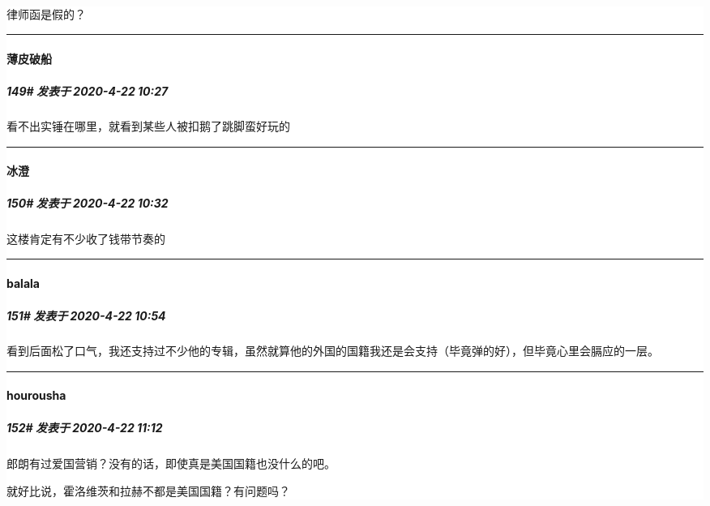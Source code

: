 
律师函是假的？


-----

####  薄皮破船  
##### 149#       发表于 2020-4-22 10:27


看不出实锤在哪里，就看到某些人被扣鹅了跳脚蛮好玩的


-----

####  冰澄  
##### 150#       发表于 2020-4-22 10:32


这楼肯定有不少收了钱带节奏的


-----

####  balala  
##### 151#       发表于 2020-4-22 10:54


看到后面松了口气，我还支持过不少他的专辑，虽然就算他的外国的国籍我还是会支持（毕竟弹的好），但毕竟心里会膈应的一层。


-----

####  hourousha  
##### 152#       发表于 2020-4-22 11:12


郎朗有过爱国营销？没有的话，即使真是美国国籍也没什么的吧。

就好比说，霍洛维茨和拉赫不都是美国国籍？有问题吗？


                                            
